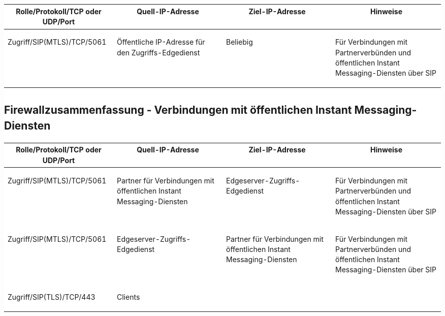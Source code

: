 
<table>
<colgroup>
<col style="width: 25%" />
<col style="width: 25%" />
<col style="width: 25%" />
<col style="width: 25%" />
</colgroup>
<thead>
<tr class="header">
<th>Rolle/Protokoll/TCP oder UDP/Port</th>
<th>Quell-IP-Adresse</th>
<th>Ziel-IP-Adresse</th>
<th>Hinweise</th>
</tr>
</thead>
<tbody>
<tr class="odd">
<td><p>Zugriff/SIP(MTLS)/TCP/5061</p></td>
<td><p>Öffentliche IP-Adresse für den Zugriffs-Edgedienst</p></td>
<td><p>Beliebig</p></td>
<td><p>Für Verbindungen mit Partnerverbünden und öffentlichen Instant Messaging-Diensten über SIP</p></td>
</tr>
</tbody>
</table>


## Firewallzusammenfassung - Verbindungen mit öffentlichen Instant Messaging-Diensten


<table>
<colgroup>
<col style="width: 25%" />
<col style="width: 25%" />
<col style="width: 25%" />
<col style="width: 25%" />
</colgroup>
<thead>
<tr class="header">
<th>Rolle/Protokoll/TCP oder UDP/Port</th>
<th>Quell-IP-Adresse</th>
<th>Ziel-IP-Adresse</th>
<th>Hinweise</th>
</tr>
</thead>
<tbody>
<tr class="odd">
<td><p>Zugriff/SIP(MTLS)/TCP/5061</p></td>
<td><p>Partner für Verbindungen mit öffentlichen Instant Messaging-Diensten</p></td>
<td><p>Edgeserver-Zugriffs-Edgedienst</p></td>
<td><p>Für Verbindungen mit Partnerverbünden und öffentlichen Instant Messaging-Diensten über SIP</p></td>
</tr>
<tr class="even">
<td><p>Zugriff/SIP(MTLS)/TCP/5061</p></td>
<td><p>Edgeserver-Zugriffs-Edgedienst</p></td>
<td><p>Partner für Verbindungen mit öffentlichen Instant Messaging-Diensten</p></td>
<td><p>Für Verbindungen mit Partnerverbünden und öffentlichen Instant Messaging-Diensten über SIP</p></td>
</tr>
<tr class="odd">
<td><p>Zugriff/SIP(TLS)/TCP/443</p></td>
<td><p>Clients</p></td>